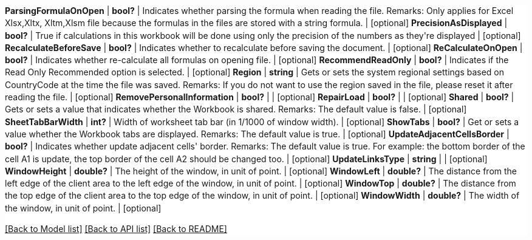 **ParsingFormulaOnOpen** | **bool?** | Indicates whether parsing the formula when reading the file.                           Remarks: Only applies for Excel Xlsx,Xltx, Xltm,Xlsm file because the formulas in the files are stored with a string formula.               | [optional] 
**PrecisionAsDisplayed** | **bool?** | True if calculations in this workbook will be done using only the precision of the numbers as they&#39;re displayed              | [optional] 
**RecalculateBeforeSave** | **bool?** | Indicates whether to recalculate before saving the document.              | [optional] 
**ReCalculateOnOpen** | **bool?** | Indicates whether re-calculate all formulas on opening file.              | [optional] 
**RecommendReadOnly** | **bool?** | Indicates if the Read Only Recommended option is selected.              | [optional] 
**Region** | **string** | Gets or sets the system regional settings based on CountryCode at the time the file was saved.                           Remarks: If you do not want to use the region saved in the file, please reset it after reading the file.               | [optional] 
**RemovePersonalInformation** | **bool?** |  | [optional] 
**RepairLoad** | **bool?** |  | [optional] 
**Shared** | **bool?** | Gets or sets a value that indicates whether the Workbook is shared.                           Remarks: The default value is false.               | [optional] 
**SheetTabBarWidth** | **int?** | Width of worksheet tab bar (in 1/1000 of window width).              | [optional] 
**ShowTabs** | **bool?** | Get or sets a value whether the Workbook tabs are displayed.                           Remarks: The default value is true.               | [optional] 
**UpdateAdjacentCellsBorder** | **bool?** | Indicates whether update adjacent cells&#39; border.                           Remarks: The default value is true.  For example: the bottom border of the cell A1 is update, the top border of the cell A2 should be changed too.               | [optional] 
**UpdateLinksType** | **string** |  | [optional] 
**WindowHeight** | **double?** | The height of the window, in unit of point.              | [optional] 
**WindowLeft** | **double?** | The distance from the left edge of the client area to the left edge of the window, in unit of point.              | [optional] 
**WindowTop** | **double?** | The distance from the top edge of the client area to the top edge of the window, in unit of point.              | [optional] 
**WindowWidth** | **double?** | The width of the window, in unit of point.              | [optional] 

[[Back to Model list]](../README.md#documentation-for-models) [[Back to API list]](../README.md#documentation-for-api-endpoints) [[Back to README]](../README.md)

